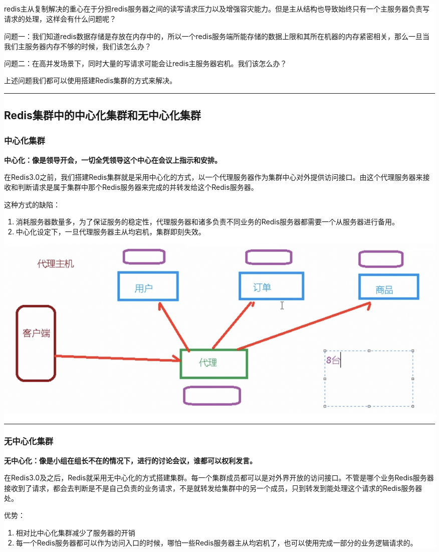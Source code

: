 redis主从复制解决的重心在于分担redis服务器之间的读写请求压力以及增强容灾能力。但是主从结构也导致始终只有一个主服务器负责写请求的处理，这样会有什么问题呢？

问题一：我们知道redis数据存储是存放在内存中的，所以一个redis服务端所能存储的数据上限和其所在机器的内存紧密相关，那么一旦当我们主服务器内存不够的时候，我们该怎么办？

问题二：在高并发场景下，同时大量的写请求可能会让redis主服务器宕机。我们该怎么办？

上述问题我们都可以使用搭建Redis集群的方式来解决。

------

## Redis集群中的中心化集群和无中心化集群

### 中心化集群

**中心化：像是领导开会，一切全凭领导这个中心在会议上指示和安排。**

在Redis3.0之前，我们搭建Redis集群就是采用中心化的方式，以一个代理服务器作为集群中心对外提供访问接口。由这个代理服务器来接收和判断请求是属于集群中那个Redis服务器来完成的并转发给这个Redis服务器。

这种方式的缺陷：

1. 消耗服务器数量多，为了保证服务的稳定性，代理服务器和诸多负责不同业务的Redis服务器都需要一个从服务器进行备用。
2. 中心化设定下，一旦代理服务器主从均宕机，集群即刻失效。

![img](../图片/RedisCuros01.png)

------

### 无中心化集群

**无中心化：像是小组在组长不在的情况下，进行的讨论会议，谁都可以权利发言。**

在Redis3.0及之后，Redis就采用无中心化的方式搭建集群。每一个集群成员都可以是对外界开放的访问接口。不管是哪个业务Redis服务器接收到了请求，都会去判断是不是自己负责的业务请求，不是就转发给集群中的另一个成员，只到转发到能处理这个请求的Redis服务器处。

优势：

1. 相对比中心化集群减少了服务器的开销
2. 每一个Redis服务器都可以作为访问入口的时候，哪怕一些Redis服务器主从均宕机了，也可以使用完成一部分的业务逻辑请求的。
